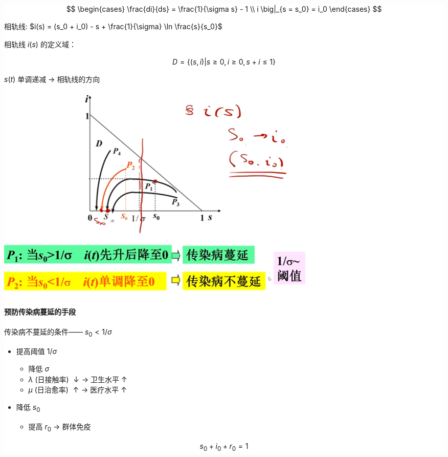 $$
\begin{cases}
\frac{di}{ds} = \frac{1}{\sigma s} - 1 \\
i \big|_{s = s_0} = i_0
\end{cases}
$$

相轨线: $i(s) = (s_0 + i_0) - s + \frac{1}{\sigma} \ln \frac{s}{s_0}$

相轨线 $i(s)$ 的定义域：

$$
D = \{(s, i) | s \geq 0, i \geq 0, s + i \leq 1\}
$$

$s(t)$ 单调递减 $\rightarrow$ 相轨线的方向

![alt text](<picture/image copy 9.png>)


#### 预防传染病蔓延的手段

传染病不蔓延的条件—— $s_0 < 1/\sigma$

- 提高阈值 $1/\sigma$

  - 降低 $\sigma$
  - $\lambda$ (日接触率) $\downarrow \rightarrow$ 卫生水平 $\uparrow$
  - $\mu$ (日治愈率) $\uparrow \rightarrow$ 医疗水平 $\uparrow$
- 降低 $s_0$

  - 提高 $r_0$ $\rightarrow$ 群体免疫

$$
s_0 + i_0 + r_0 = 1
$$
